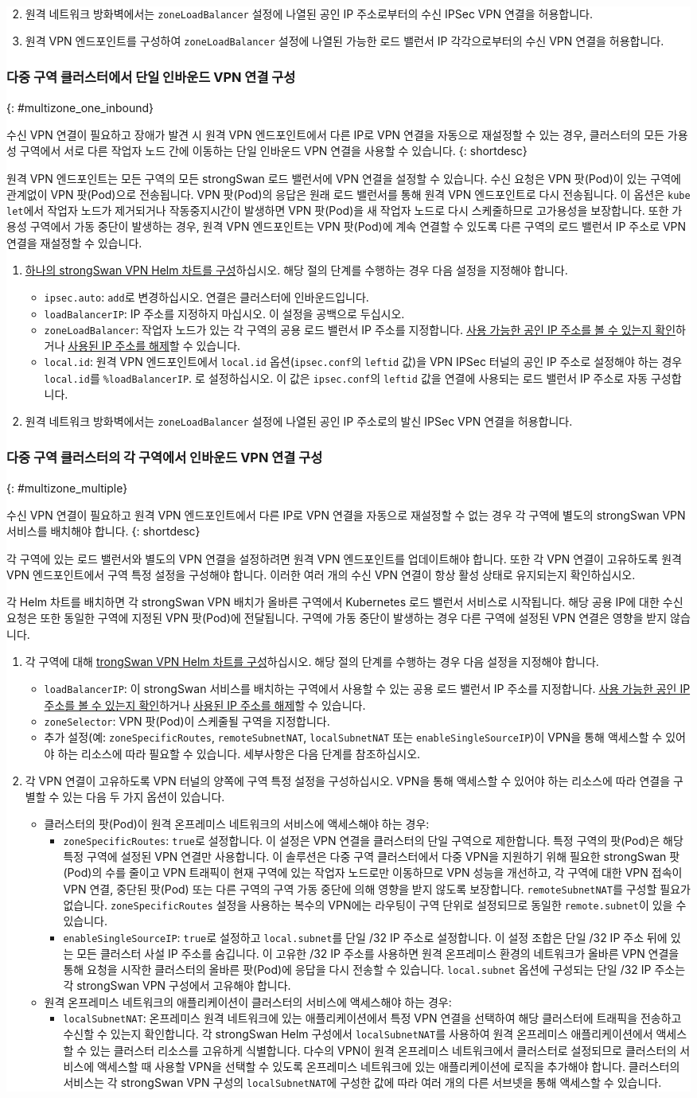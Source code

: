 2. 원격 네트워크 방화벽에서는 `zoneLoadBalancer` 설정에 나열된 공인 IP 주소로부터의 수신 IPSec VPN 연결을 허용합니다.

3. 원격 VPN 엔드포인트를 구성하여 `zoneLoadBalancer` 설정에 나열된 가능한 로드 밸런서 IP 각각으로부터의 수신 VPN 연결을 허용합니다.

### 다중 구역 클러스터에서 단일 인바운드 VPN 연결 구성
{: #multizone_one_inbound}

수신 VPN 연결이 필요하고 장애가 발견 시 원격 VPN 엔드포인트에서 다른 IP로 VPN 연결을 자동으로 재설정할 수 있는 경우, 클러스터의 모든 가용성 구역에서 서로 다른 작업자 노드 간에 이동하는 단일 인바운드 VPN 연결을 사용할 수 있습니다.
{: shortdesc}

원격 VPN 엔드포인트는 모든 구역의 모든 strongSwan 로드 밸런서에 VPN 연결을 설정할 수 있습니다. 수신 요청은 VPN 팟(Pod)이 있는 구역에 관계없이 VPN 팟(Pod)으로 전송됩니다. VPN 팟(Pod)의 응답은 원래 로드 밸런서를 통해 원격 VPN 엔드포인트로 다시 전송됩니다. 이 옵션은 `kubelet`에서 작업자 노드가 제거되거나 작동중지시간이 발생하면 VPN 팟(Pod)을 새 작업자 노드로 다시 스케줄하므로 고가용성을 보장합니다. 또한 가용성 구역에서 가동 중단이 발생하는 경우, 원격 VPN 엔드포인트는 VPN 팟(Pod)에 계속 연결할 수 있도록 다른 구역의 로드 밸런서 IP 주소로 VPN 연결을 재설정할 수 있습니다.

1. [하나의 strongSwan VPN Helm 차트를 구성](/docs/containers?topic=containers-vpn#vpn_configure)하십시오. 해당 절의 단계를 수행하는 경우 다음 설정을 지정해야 합니다.
    - `ipsec.auto`: `add`로 변경하십시오. 연결은 클러스터에 인바운드입니다.
    - `loadBalancerIP`: IP 주소를 지정하지 마십시오. 이 설정을 공백으로 두십시오.
    - `zoneLoadBalancer`: 작업자 노드가 있는 각 구역의 공용 로드 밸런서 IP 주소를 지정합니다. [사용 가능한 공인 IP 주소를 볼 수 있는지 확인](/docs/containers?topic=containers-subnets#review_ip)하거나 [사용된 IP 주소를 해제](/docs/containers?topic=containers-subnets#free)할 수 있습니다.
    - `local.id`: 원격 VPN 엔드포인트에서 `local.id` 옵션(`ipsec.conf`의 `leftid` 값)을 VPN IPSec 터널의 공인 IP 주소로 설정해야 하는 경우 `local.id`를 `%loadBalancerIP`. 로 설정하십시오. 이 값은 `ipsec.conf`의 `leftid` 값을 연결에 사용되는 로드 밸런서 IP 주소로 자동 구성합니다.

2. 원격 네트워크 방화벽에서는 `zoneLoadBalancer` 설정에 나열된 공인 IP 주소로의 발신 IPSec VPN 연결을 허용합니다.

### 다중 구역 클러스터의 각 구역에서 인바운드 VPN 연결 구성
{: #multizone_multiple}

수신 VPN 연결이 필요하고 원격 VPN 엔드포인트에서 다른 IP로 VPN 연결을 자동으로 재설정할 수 없는 경우 각 구역에 별도의 strongSwan VPN 서비스를 배치해야 합니다.
{: shortdesc}

각 구역에 있는 로드 밸런서와 별도의 VPN 연결을 설정하려면 원격 VPN 엔드포인트를 업데이트해야 합니다. 또한 각 VPN 연결이 고유하도록 원격 VPN 엔드포인트에서 구역 특정 설정을 구성해야 합니다. 이러한 여러 개의 수신 VPN 연결이 항상 활성 상태로 유지되는지 확인하십시오.

각 Helm 차트를 배치하면 각 strongSwan VPN 배치가 올바른 구역에서 Kubernetes 로드 밸런서 서비스로 시작됩니다. 해당 공용 IP에 대한 수신 요청은 또한 동일한 구역에 지정된 VPN 팟(Pod)에 전달됩니다. 구역에 가동 중단이 발생하는 경우 다른 구역에 설정된 VPN 연결은 영향을 받지 않습니다.

1. 각 구역에 대해 [trongSwan VPN Helm 차트를 구성](/docs/containers?topic=containers-vpn#vpn_configure)하십시오. 해당 절의 단계를 수행하는 경우 다음 설정을 지정해야 합니다.
    - `loadBalancerIP`: 이 strongSwan 서비스를 배치하는 구역에서 사용할 수 있는 공용 로드 밸런서 IP 주소를 지정합니다. [사용 가능한 공인 IP 주소를 볼 수 있는지 확인](/docs/containers?topic=containers-subnets#review_ip)하거나 [사용된 IP 주소를 해제](/docs/containers?topic=containers-subnets#free)할 수 있습니다.
    - `zoneSelector`: VPN 팟(Pod)이 스케줄될 구역을 지정합니다.
    - 추가 설정(예: `zoneSpecificRoutes`, `remoteSubnetNAT`, `localSubnetNAT` 또는 `enableSingleSourceIP`)이 VPN을 통해 액세스할 수 있어야 하는 리소스에 따라 필요할 수 있습니다. 세부사항은 다음 단계를 참조하십시오.

2. 각 VPN 연결이 고유하도록 VPN 터널의 양쪽에 구역 특정 설정을 구성하십시오. VPN을 통해 액세스할 수 있어야 하는 리소스에 따라 연결을 구별할 수 있는 다음 두 가지 옵션이 있습니다.
    * 클러스터의 팟(Pod)이 원격 온프레미스 네트워크의 서비스에 액세스해야 하는 경우:
      - `zoneSpecificRoutes`: `true`로 설정합니다. 이 설정은 VPN 연결을 클러스터의 단일 구역으로 제한합니다. 특정 구역의 팟(Pod)은 해당 특정 구역에 설정된 VPN 연결만 사용합니다. 이 솔루션은 다중 구역 클러스터에서 다중 VPN을 지원하기 위해 필요한 strongSwan 팟(Pod)의 수를 줄이고 VPN 트래픽이 현재 구역에 있는 작업자 노드로만 이동하므로 VPN 성능을 개선하고, 각 구역에 대한 VPN 접속이 VPN 연결, 중단된 팟(Pod) 또는 다른 구역의 구역 가동 중단에 의해 영향을 받지 않도록 보장합니다. `remoteSubnetNAT`를 구성할 필요가 없습니다. `zoneSpecificRoutes` 설정을 사용하는 복수의 VPN에는 라우팅이 구역 단위로 설정되므로 동일한 `remote.subnet`이 있을 수 있습니다.
      - `enableSingleSourceIP`: `true`로 설정하고 `local.subnet`를 단일 /32 IP 주소로 설정합니다. 이 설정 조합은 단일 /32 IP 주소 뒤에 있는 모든 클러스터 사설 IP 주소를 숨깁니다. 이 고유한 /32 IP 주소를 사용하면 원격 온프레미스 환경의 네트워크가 올바른 VPN 연결을 통해 요청을 시작한 클러스터의 올바른 팟(Pod)에 응답을 다시 전송할 수 있습니다. `local.subnet` 옵션에 구성되는 단일 /32 IP 주소는 각 strongSwan VPN 구성에서 고유해야 합니다.
    * 원격 온프레미스 네트워크의 애플리케이션이 클러스터의 서비스에 액세스해야 하는 경우:    
      - `localSubnetNAT`: 온프레미스 원격 네트워크에 있는 애플리케이션에서 특정 VPN 연결을 선택하여 해당 클러스터에 트래픽을 전송하고 수신할 수 있는지 확인합니다. 각 strongSwan Helm 구성에서 `localSubnetNAT`를 사용하여 원격 온프레미스 애플리케이션에서 액세스할 수 있는 클러스터 리소스를 고유하게 식별합니다. 다수의 VPN이 원격 온프레미스 네트워크에서 클러스터로 설정되므로 클러스터의 서비스에 액세스할 때 사용할 VPN을 선택할 수 있도록 온프레미스 네트워크에 있는 애플리케이션에 로직을 추가해야 합니다. 클러스터의 서비스는 각 strongSwan VPN 구성의 `localSubnetNAT`에 구성한 값에 따라 여러 개의 다른 서브넷을 통해 액세스할 수 있습니다.